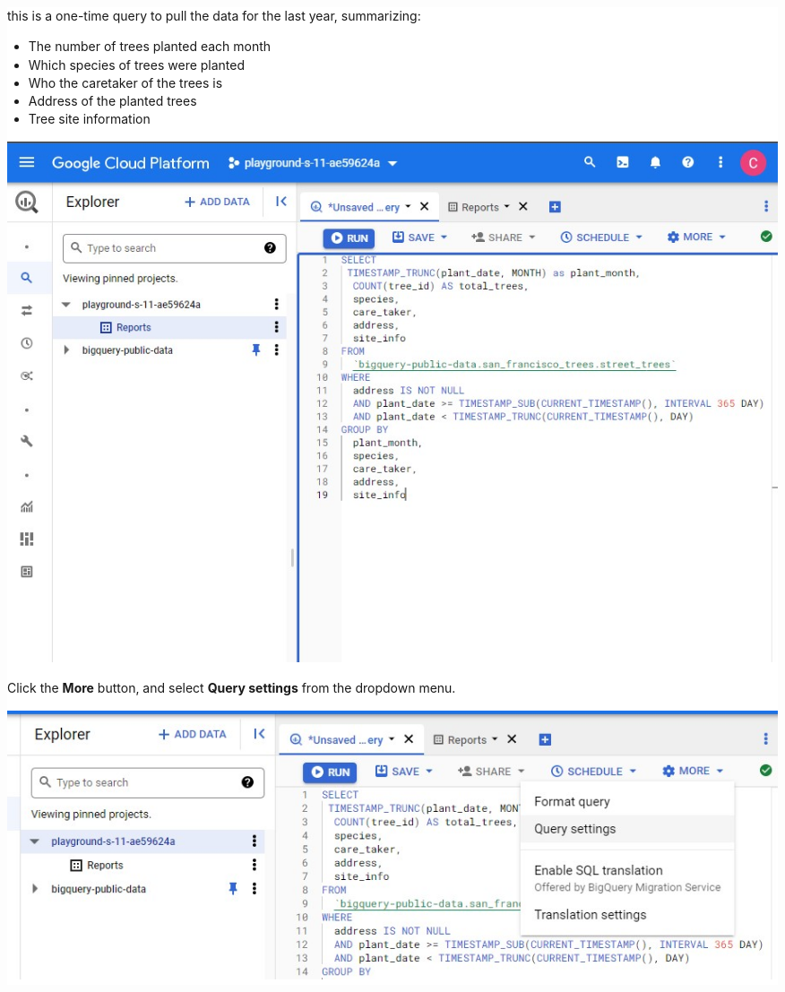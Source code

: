 this is a one-time query to pull the data for the last year, summarizing:

- The number of trees planted each month
- Which species of trees were planted
- Who the caretaker of the trees is
- Address of the planted trees
- Tree site information

![](assets/images/posts/README/7.jpg)

Click the **More** button, and select **Query settings** from the dropdown menu.

![](assets/images/posts/README/8.jpg)
